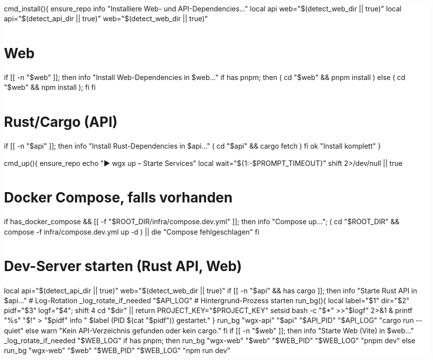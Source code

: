 cmd_install(){
  ensure_repo
  info "Installiere Web- und API-Dependencies…"
  local api web="$(detect_web_dir || true)"
  local api="$(detect_api_dir || true)" web="$(detect_web_dir || true)"
  # Web
  if [[ -n "$web" ]]; then
    info "Install Web-Dependencies in $web…"
    if has pnpm; then ( cd "$web" && pnpm install ) 
    else ( cd "$web" && npm install ); fi
  fi
  # Rust/Cargo (API)
  if [[ -n "$api" ]]; then
    info "Install Rust-Dependencies in $api…"
    ( cd "$api" && cargo fetch )
  fi
  ok "Install komplett"
}

cmd_up(){
  ensure_repo
  echo "▶ wgx up – Starte Services"
  local wait="${1:-$PROMPT_TIMEOUT}"
  shift 2>/dev/null || true
  # Docker Compose, falls vorhanden
  if has_docker_compose && [[ -f "$ROOT_DIR/infra/compose.dev.yml" ]]; then
    info "Compose up…"; ( cd "$ROOT_DIR" && compose -f infra/compose.dev.yml up -d ) || die "Compose fehlgeschlagen"
  fi
  # Dev-Server starten (Rust API, Web)
  local api="$(detect_api_dir || true)" web="$(detect_web_dir || true)"
  if [[ -n "$api" && has cargo ]]; then
    info "Starte Rust API in $api…"
    # Log-Rotation
    _log_rotate_if_needed "$API_LOG"
    # Hintergrund-Prozess starten
    run_bg(){
      local label="$1" dir="$2" pidf="$3" logf="$4"; shift 4
      cd "$dir" || return
      PROJECT_KEY="$PROJECT_KEY" setsid bash -c "$*" >>"$logf" 2>&1 &
      printf "%s" "$!" > "$pidf"
      info "  $label (PID $(cat "$pidf")) gestartet."
    }
    run_bg "wgx-api" "$api" "$API_PID" "$API_LOG" "cargo run --quiet"
  else
    warn "Kein API-Verzeichnis gefunden oder kein cargo."
  fi
  if [[ -n "$web" ]]; then
    info "Starte Web (Vite) in $web…"
    _log_rotate_if_needed "$WEB_LOG"
    if has pnpm; then
      run_bg "wgx-web" "$web" "$WEB_PID" "$WEB_LOG" "pnpm dev"
    else
      run_bg "wgx-web" "$web" "$WEB_PID" "$WEB_LOG" "npm run dev"